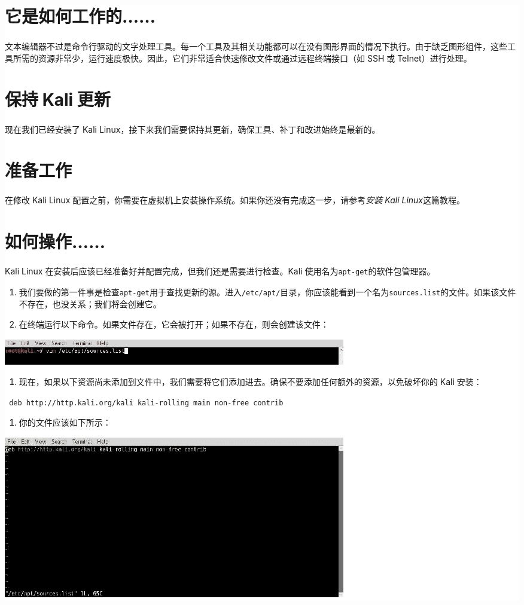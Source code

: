 # 它是如何工作的……

文本编辑器不过是命令行驱动的文字处理工具。每一个工具及其相关功能都可以在没有图形界面的情况下执行。由于缺乏图形组件，这些工具所需的资源非常少，运行速度极快。因此，它们非常适合快速修改文件或通过远程终端接口（如 SSH 或 Telnet）进行处理。

# 保持 Kali 更新

现在我们已经安装了 Kali Linux，接下来我们需要保持其更新，确保工具、补丁和改进始终是最新的。

# 准备工作

在修改 Kali Linux 配置之前，你需要在虚拟机上安装操作系统。如果你还没有完成这一步，请参考*安装 Kali Linux*这篇教程。

# 如何操作……

Kali Linux 在安装后应该已经准备好并配置完成，但我们还是需要进行检查。Kali 使用名为`apt-get`的软件包管理器。

1.  我们要做的第一件事是检查`apt-get`用于查找更新的源。进入`/etc/apt/`目录，你应该能看到一个名为`sources.list`的文件。如果该文件不存在，也没关系；我们将会创建它。

1.  在终端运行以下命令。如果文件存在，它会被打开；如果不存在，则会创建该文件：

![](img/00551.jpeg)

1.  现在，如果以下资源尚未添加到文件中，我们需要将它们添加进去。确保不要添加任何额外的资源，以免破坏你的 Kali 安装：

```
 deb http://http.kali.org/kali kali-rolling main non-free contrib

```

1.  你的文件应该如下所示：

![](img/00554.jpeg)
